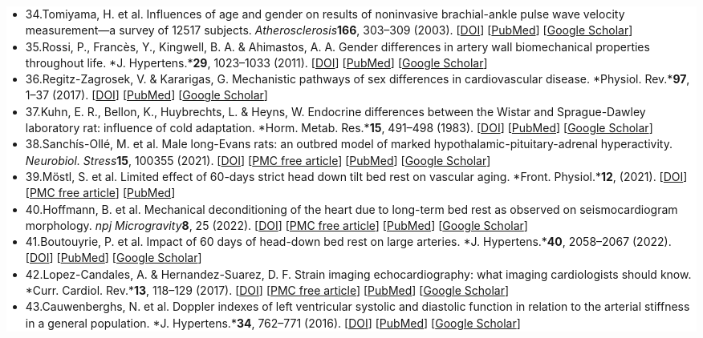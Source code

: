 * 34.Tomiyama, H. et al. Influences of age and gender on results of noninvasive brachial-ankle pulse wave velocity measurement—a survey of 12517 subjects. *Atherosclerosis***166**, 303–309 (2003).
   [[DOI](https://doi.org/10.1016/s0021-9150%2802%2900332-5)] [[PubMed](https://pubmed.ncbi.nlm.nih.gov/12535743/)] [[Google Scholar](https://scholar.google.com/scholar_lookup?Tomiyama,%20H.%20et%20al.%20Influences%20of%20age%20and%20gender%20on%20results%20of%20noninvasive%20brachial-ankle%20pulse%20wave%20velocity%20measurement%E2%80%94a%20survey%20of%2012517%20subjects.%20Atherosclerosis166,%20303%E2%80%93309%20(2003).)]
* 35.Rossi, P., Francès, Y., Kingwell, B. A. & Ahimastos, A. A. Gender differences in artery wall biomechanical properties throughout life. *J. Hypertens.***29**, 1023–1033 (2011).
   [[DOI](https://doi.org/10.1097/HJH.0b013e328344da5e)] [[PubMed](https://pubmed.ncbi.nlm.nih.gov/21346620/)] [[Google Scholar](https://scholar.google.com/scholar_lookup?Rossi,%20P.,%20Franc%C3%A8s,%20Y.,%20Kingwell,%20B.%20A.%20&%20Ahimastos,%20A.%20A.%20Gender%20differences%20in%20artery%20wall%20biomechanical%20properties%20throughout%20life.%20J.%20Hypertens.29,%201023%E2%80%931033%20(2011).)]
* 36.Regitz-Zagrosek, V. & Kararigas, G. Mechanistic pathways of sex differences in cardiovascular disease. *Physiol. Rev.***97**, 1–37 (2017).
   [[DOI](https://doi.org/10.1152/physrev.00021.2015)] [[PubMed](https://pubmed.ncbi.nlm.nih.gov/27807199/)] [[Google Scholar](https://scholar.google.com/scholar_lookup?Regitz-Zagrosek,%20V.%20&%20Kararigas,%20G.%20Mechanistic%20pathways%20of%20sex%20differences%20in%20cardiovascular%20disease.%20Physiol.%20Rev.97,%201%E2%80%9337%20(2017).)]
* 37.Kuhn, E. R., Bellon, K., Huybrechts, L. & Heyns, W. Endocrine differences between the Wistar and Sprague-Dawley laboratory rat: influence of cold adaptation. *Horm. Metab. Res.***15**, 491–498 (1983).
   [[DOI](https://doi.org/10.1055/s-2007-1018767)] [[PubMed](https://pubmed.ncbi.nlm.nih.gov/6642409/)] [[Google Scholar](https://scholar.google.com/scholar_lookup?Kuhn,%20E.%20R.,%20Bellon,%20K.,%20Huybrechts,%20L.%20&%20Heyns,%20W.%20Endocrine%20differences%20between%20the%20Wistar%20and%20Sprague-Dawley%20laboratory%20rat:%20influence%20of%20cold%20adaptation.%20Horm.%20Metab.%20Res.15,%20491%E2%80%93498%20(1983).)]
* 38.Sanchís-Ollé, M. et al. Male long-Evans rats: an outbred model of marked hypothalamic-pituitary-adrenal hyperactivity. *Neurobiol. Stress***15**, 100355 (2021).
   [[DOI](https://doi.org/10.1016/j.ynstr.2021.100355)] [[PMC free article](/articles/PMC8283147/)] [[PubMed](https://pubmed.ncbi.nlm.nih.gov/34307794/)] [[Google Scholar](https://scholar.google.com/scholar_lookup?Sanch%C3%ADs-Oll%C3%A9,%20M.%20et%20al.%20Male%20long-Evans%20rats:%20an%20outbred%20model%20of%20marked%20hypothalamic-pituitary-adrenal%20hyperactivity.%20Neurobiol.%20Stress15,%20100355%20(2021).)]
* 39.Möstl, S. et al. Limited effect of 60-days strict head down tilt bed rest on vascular aging. *Front. Physiol.***12**, (2021). [[DOI](https://doi.org/10.3389/fphys.2021.685473)] [[PMC free article](/articles/PMC8194311/)] [[PubMed](https://pubmed.ncbi.nlm.nih.gov/34122149/)]
* 40.Hoffmann, B. et al. Mechanical deconditioning of the heart due to long-term bed rest as observed on seismocardiogram morphology. *npj Microgravity***8**, 25 (2022).
   [[DOI](https://doi.org/10.1038/s41526-022-00206-7)] [[PMC free article](/articles/PMC9276739/)] [[PubMed](https://pubmed.ncbi.nlm.nih.gov/35821029/)] [[Google Scholar](https://scholar.google.com/scholar_lookup?Hoffmann,%20B.%20et%20al.%20Mechanical%20deconditioning%20of%20the%20heart%20due%20to%20long-term%20bed%20rest%20as%20observed%20on%20seismocardiogram%20morphology.%20npj%20Microgravity8,%2025%20(2022).)]
* 41.Boutouyrie, P. et al. Impact of 60 days of head-down bed rest on large arteries. *J. Hypertens.***40**, 2058–2067 (2022).
   [[DOI](https://doi.org/10.1097/HJH.0000000000003235)] [[PubMed](https://pubmed.ncbi.nlm.nih.gov/36052527/)] [[Google Scholar](https://scholar.google.com/scholar_lookup?Boutouyrie,%20P.%20et%20al.%20Impact%20of%2060%20days%20of%20head-down%20bed%20rest%20on%20large%20arteries.%20J.%20Hypertens.40,%202058%E2%80%932067%20(2022).)]
* 42.Lopez-Candales, A. & Hernandez-Suarez, D. F. Strain imaging echocardiography: what imaging cardiologists should know. *Curr. Cardiol. Rev.***13**, 118–129 (2017).
   [[DOI](https://doi.org/10.2174/1573403X12666161028122649)] [[PMC free article](/articles/PMC5452148/)] [[PubMed](https://pubmed.ncbi.nlm.nih.gov/27799029/)] [[Google Scholar](https://scholar.google.com/scholar_lookup?Lopez-Candales,%20A.%20&%20Hernandez-Suarez,%20D.%20F.%20Strain%20imaging%20echocardiography:%20what%20imaging%20cardiologists%20should%20know.%20Curr.%20Cardiol.%20Rev.13,%20118%E2%80%93129%20(2017).)]
* 43.Cauwenberghs, N. et al. Doppler indexes of left ventricular systolic and diastolic function in relation to the arterial stiffness in a general population. *J. Hypertens.***34**, 762–771 (2016).
   [[DOI](https://doi.org/10.1097/HJH.0000000000000854)] [[PubMed](https://pubmed.ncbi.nlm.nih.gov/26828786/)] [[Google Scholar](https://scholar.google.com/scholar_lookup?Cauwenberghs,%20N.%20et%20al.%20Doppler%20indexes%20of%20left%20ventricular%20systolic%20and%20diastolic%20function%20in%20relation%20to%20the%20arterial%20stiffness%20in%20a%20general%20population.%20J.%20Hypertens.34,%20762%E2%80%93771%20(2016).)]